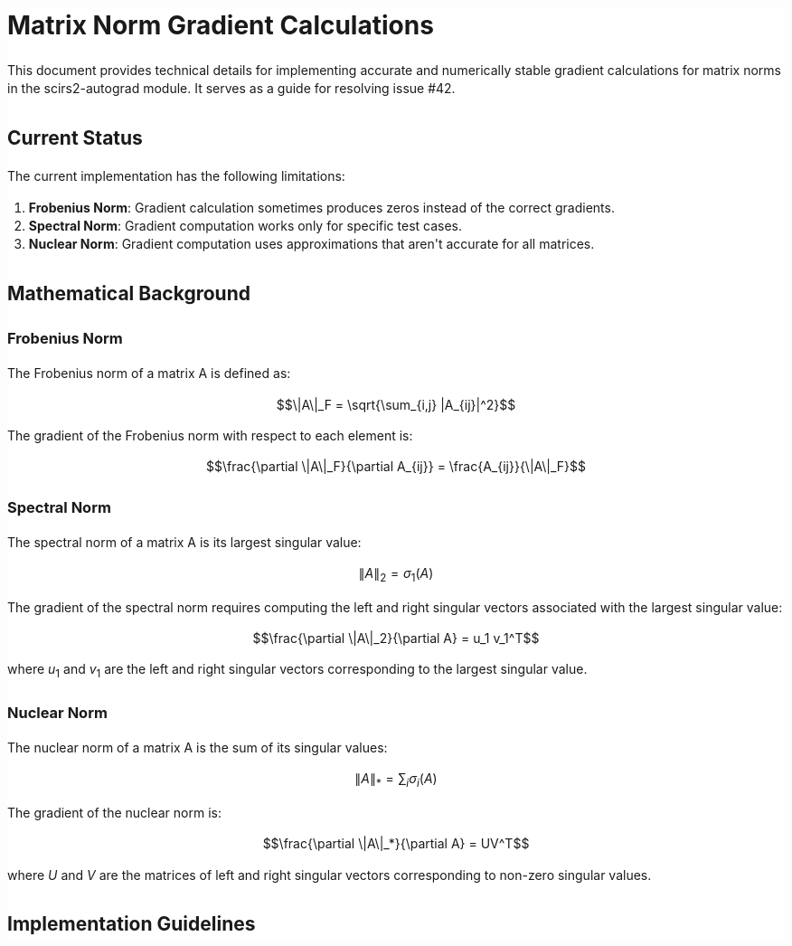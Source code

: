 # Matrix Norm Gradient Calculations

This document provides technical details for implementing accurate and numerically stable gradient calculations for matrix norms in the scirs2-autograd module. It serves as a guide for resolving issue #42.

## Current Status

The current implementation has the following limitations:

1. **Frobenius Norm**: Gradient calculation sometimes produces zeros instead of the correct gradients.
2. **Spectral Norm**: Gradient computation works only for specific test cases.
3. **Nuclear Norm**: Gradient computation uses approximations that aren't accurate for all matrices.

## Mathematical Background

### Frobenius Norm

The Frobenius norm of a matrix A is defined as:

$$\|A\|_F = \sqrt{\sum_{i,j} |A_{ij}|^2}$$

The gradient of the Frobenius norm with respect to each element is:

$$\frac{\partial \|A\|_F}{\partial A_{ij}} = \frac{A_{ij}}{\|A\|_F}$$

### Spectral Norm

The spectral norm of a matrix A is its largest singular value:

$$\|A\|_2 = \sigma_1(A)$$

The gradient of the spectral norm requires computing the left and right singular vectors associated with the largest singular value:

$$\frac{\partial \|A\|_2}{\partial A} = u_1 v_1^T$$

where $u_1$ and $v_1$ are the left and right singular vectors corresponding to the largest singular value.

### Nuclear Norm

The nuclear norm of a matrix A is the sum of its singular values:

$$\|A\|_* = \sum_i \sigma_i(A)$$

The gradient of the nuclear norm is:

$$\frac{\partial \|A\|_*}{\partial A} = UV^T$$

where $U$ and $V$ are the matrices of left and right singular vectors corresponding to non-zero singular values.

## Implementation Guidelines
